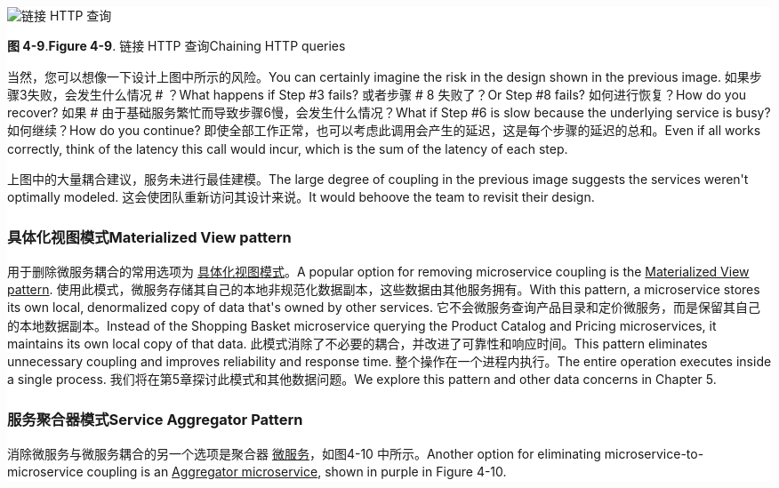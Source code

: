 ![链接 HTTP 查询](./media/chaining-http-queries.png)

<span data-ttu-id="58ce1-136">**图 4-9**.</span><span class="sxs-lookup"><span data-stu-id="58ce1-136">**Figure 4-9**.</span></span> <span data-ttu-id="58ce1-137">链接 HTTP 查询</span><span class="sxs-lookup"><span data-stu-id="58ce1-137">Chaining HTTP queries</span></span>

<span data-ttu-id="58ce1-138">当然，您可以想像一下设计上图中所示的风险。</span><span class="sxs-lookup"><span data-stu-id="58ce1-138">You can certainly imagine the risk in the design shown in the previous image.</span></span> <span data-ttu-id="58ce1-139">如果步骤3失败，会发生什么情况 \# ？</span><span class="sxs-lookup"><span data-stu-id="58ce1-139">What happens if Step \#3 fails?</span></span> <span data-ttu-id="58ce1-140">或者步骤 \# 8 失败了？</span><span class="sxs-lookup"><span data-stu-id="58ce1-140">Or Step \#8 fails?</span></span> <span data-ttu-id="58ce1-141">如何进行恢复？</span><span class="sxs-lookup"><span data-stu-id="58ce1-141">How do you recover?</span></span> <span data-ttu-id="58ce1-142">如果 \# 由于基础服务繁忙而导致步骤6慢，会发生什么情况？</span><span class="sxs-lookup"><span data-stu-id="58ce1-142">What if Step \#6 is slow because the underlying service is busy?</span></span> <span data-ttu-id="58ce1-143">如何继续？</span><span class="sxs-lookup"><span data-stu-id="58ce1-143">How do you continue?</span></span> <span data-ttu-id="58ce1-144">即使全部工作正常，也可以考虑此调用会产生的延迟，这是每个步骤的延迟的总和。</span><span class="sxs-lookup"><span data-stu-id="58ce1-144">Even if all works correctly, think of the latency this call would incur, which is the sum of the latency of each step.</span></span>

<span data-ttu-id="58ce1-145">上图中的大量耦合建议，服务未进行最佳建模。</span><span class="sxs-lookup"><span data-stu-id="58ce1-145">The large degree of coupling in the previous image suggests the services weren't optimally modeled.</span></span> <span data-ttu-id="58ce1-146">这会使团队重新访问其设计来说。</span><span class="sxs-lookup"><span data-stu-id="58ce1-146">It would behoove the team to revisit their design.</span></span>

### <a name="materialized-view-pattern"></a><span data-ttu-id="58ce1-147">具体化视图模式</span><span class="sxs-lookup"><span data-stu-id="58ce1-147">Materialized View pattern</span></span>

<span data-ttu-id="58ce1-148">用于删除微服务耦合的常用选项为 [具体化视图模式](https://docs.microsoft.com/azure/architecture/patterns/materialized-view)。</span><span class="sxs-lookup"><span data-stu-id="58ce1-148">A popular option for removing microservice coupling is the [Materialized View pattern](https://docs.microsoft.com/azure/architecture/patterns/materialized-view).</span></span> <span data-ttu-id="58ce1-149">使用此模式，微服务存储其自己的本地非规范化数据副本，这些数据由其他服务拥有。</span><span class="sxs-lookup"><span data-stu-id="58ce1-149">With this pattern, a microservice stores its own local, denormalized copy of data that's owned by other services.</span></span> <span data-ttu-id="58ce1-150">它不会微服务查询产品目录和定价微服务，而是保留其自己的本地数据副本。</span><span class="sxs-lookup"><span data-stu-id="58ce1-150">Instead of the Shopping Basket microservice querying the Product Catalog and Pricing microservices, it maintains its own local copy of that data.</span></span> <span data-ttu-id="58ce1-151">此模式消除了不必要的耦合，并改进了可靠性和响应时间。</span><span class="sxs-lookup"><span data-stu-id="58ce1-151">This pattern eliminates unnecessary coupling and improves reliability and response time.</span></span> <span data-ttu-id="58ce1-152">整个操作在一个进程内执行。</span><span class="sxs-lookup"><span data-stu-id="58ce1-152">The entire operation executes inside a single process.</span></span> <span data-ttu-id="58ce1-153">我们将在第5章探讨此模式和其他数据问题。</span><span class="sxs-lookup"><span data-stu-id="58ce1-153">We explore this pattern and other data concerns in Chapter 5.</span></span>

### <a name="service-aggregator-pattern"></a><span data-ttu-id="58ce1-154">服务聚合器模式</span><span class="sxs-lookup"><span data-stu-id="58ce1-154">Service Aggregator Pattern</span></span>

<span data-ttu-id="58ce1-155">消除微服务与微服务耦合的另一个选项是聚合器 [微服务](https://devblogs.microsoft.com/cesardelatorre/designing-and-implementing-api-gateways-with-ocelot-in-a-microservices-and-container-based-architecture/)，如图4-10 中所示。</span><span class="sxs-lookup"><span data-stu-id="58ce1-155">Another option for eliminating microservice-to-microservice coupling is an [Aggregator microservice](https://devblogs.microsoft.com/cesardelatorre/designing-and-implementing-api-gateways-with-ocelot-in-a-microservices-and-container-based-architecture/), shown in purple in Figure 4-10.</span></span>
